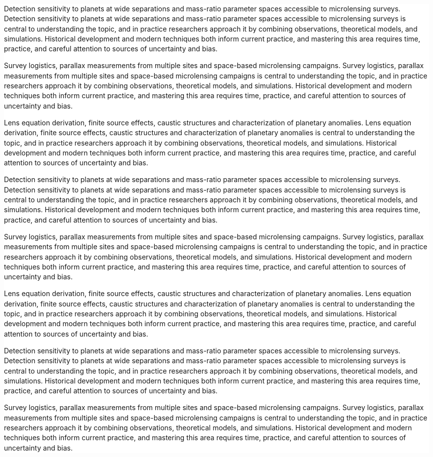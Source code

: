 Detection sensitivity to planets at wide separations and mass-ratio parameter spaces accessible to microlensing surveys. Detection sensitivity to planets at wide separations and mass-ratio parameter spaces accessible to microlensing surveys is central to understanding the topic, and in practice researchers approach it by combining observations, theoretical models, and simulations. Historical development and modern techniques both inform current practice, and mastering this area requires time, practice, and careful attention to sources of uncertainty and bias.

Survey logistics, parallax measurements from multiple sites and space-based microlensing campaigns. Survey logistics, parallax measurements from multiple sites and space-based microlensing campaigns is central to understanding the topic, and in practice researchers approach it by combining observations, theoretical models, and simulations. Historical development and modern techniques both inform current practice, and mastering this area requires time, practice, and careful attention to sources of uncertainty and bias.

Lens equation derivation, finite source effects, caustic structures and characterization of planetary anomalies. Lens equation derivation, finite source effects, caustic structures and characterization of planetary anomalies is central to understanding the topic, and in practice researchers approach it by combining observations, theoretical models, and simulations. Historical development and modern techniques both inform current practice, and mastering this area requires time, practice, and careful attention to sources of uncertainty and bias.

Detection sensitivity to planets at wide separations and mass-ratio parameter spaces accessible to microlensing surveys. Detection sensitivity to planets at wide separations and mass-ratio parameter spaces accessible to microlensing surveys is central to understanding the topic, and in practice researchers approach it by combining observations, theoretical models, and simulations. Historical development and modern techniques both inform current practice, and mastering this area requires time, practice, and careful attention to sources of uncertainty and bias.

Survey logistics, parallax measurements from multiple sites and space-based microlensing campaigns. Survey logistics, parallax measurements from multiple sites and space-based microlensing campaigns is central to understanding the topic, and in practice researchers approach it by combining observations, theoretical models, and simulations. Historical development and modern techniques both inform current practice, and mastering this area requires time, practice, and careful attention to sources of uncertainty and bias.

Lens equation derivation, finite source effects, caustic structures and characterization of planetary anomalies. Lens equation derivation, finite source effects, caustic structures and characterization of planetary anomalies is central to understanding the topic, and in practice researchers approach it by combining observations, theoretical models, and simulations. Historical development and modern techniques both inform current practice, and mastering this area requires time, practice, and careful attention to sources of uncertainty and bias.

Detection sensitivity to planets at wide separations and mass-ratio parameter spaces accessible to microlensing surveys. Detection sensitivity to planets at wide separations and mass-ratio parameter spaces accessible to microlensing surveys is central to understanding the topic, and in practice researchers approach it by combining observations, theoretical models, and simulations. Historical development and modern techniques both inform current practice, and mastering this area requires time, practice, and careful attention to sources of uncertainty and bias.

Survey logistics, parallax measurements from multiple sites and space-based microlensing campaigns. Survey logistics, parallax measurements from multiple sites and space-based microlensing campaigns is central to understanding the topic, and in practice researchers approach it by combining observations, theoretical models, and simulations. Historical development and modern techniques both inform current practice, and mastering this area requires time, practice, and careful attention to sources of uncertainty and bias.
